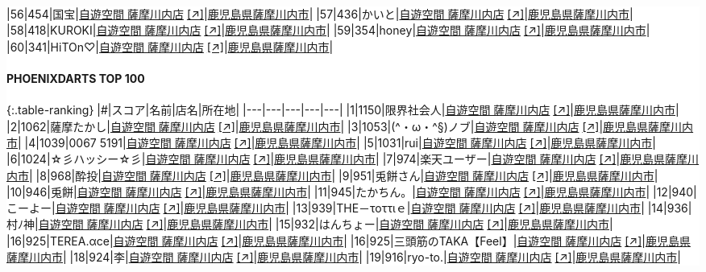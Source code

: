 |56|454|<span class="rank-name-dl">国宝</span>|<a href="/darts/rank/shops/2638bf474abb4dea790ab824ce8730e5.html">自遊空間 薩摩川内店</a> <a href="https://search.dartslive.com/jp/shop/2638bf474abb4dea790ab824ce8730e5">[↗]</a>|<a href="/darts/rank/鹿児島県/薩摩川内市">鹿児島県薩摩川内市</a>|
|57|436|<span class="rank-name-dl">かいと</span>|<a href="/darts/rank/shops/2638bf474abb4dea790ab824ce8730e5.html">自遊空間 薩摩川内店</a> <a href="https://search.dartslive.com/jp/shop/2638bf474abb4dea790ab824ce8730e5">[↗]</a>|<a href="/darts/rank/鹿児島県/薩摩川内市">鹿児島県薩摩川内市</a>|
|58|418|<span class="rank-name-dl">KUROKI</span>|<a href="/darts/rank/shops/2638bf474abb4dea790ab824ce8730e5.html">自遊空間 薩摩川内店</a> <a href="https://search.dartslive.com/jp/shop/2638bf474abb4dea790ab824ce8730e5">[↗]</a>|<a href="/darts/rank/鹿児島県/薩摩川内市">鹿児島県薩摩川内市</a>|
|59|354|<span class="rank-name-dl">honey</span>|<a href="/darts/rank/shops/2638bf474abb4dea790ab824ce8730e5.html">自遊空間 薩摩川内店</a> <a href="https://search.dartslive.com/jp/shop/2638bf474abb4dea790ab824ce8730e5">[↗]</a>|<a href="/darts/rank/鹿児島県/薩摩川内市">鹿児島県薩摩川内市</a>|
|60|341|<span class="rank-name-dl">HiTOn♡</span>|<a href="/darts/rank/shops/2638bf474abb4dea790ab824ce8730e5.html">自遊空間 薩摩川内店</a> <a href="https://search.dartslive.com/jp/shop/2638bf474abb4dea790ab824ce8730e5">[↗]</a>|<a href="/darts/rank/鹿児島県/薩摩川内市">鹿児島県薩摩川内市</a>|


#### PHOENIXDARTS TOP 100



{:.table-ranking}
|#|スコア|名前|店名|所在地|
|---|---|---|---|---|
|1|1150|<span class="rank-name-pd">限界社会人</span>|<a href="/darts/rank/shops/47747.html">自遊空間 薩摩川内店</a> <a href="https://vs.phoenixdarts.com/jp/shop/shopDetailInfo/s_47747?s_seq=47747">[↗]</a>|<a href="/darts/rank/鹿児島県/薩摩川内市">鹿児島県薩摩川内市</a>|
|2|1062|<span class="rank-name-pd">薩摩たかし</span>|<a href="/darts/rank/shops/47747.html">自遊空間 薩摩川内店</a> <a href="https://vs.phoenixdarts.com/jp/shop/shopDetailInfo/s_47747?s_seq=47747">[↗]</a>|<a href="/darts/rank/鹿児島県/薩摩川内市">鹿児島県薩摩川内市</a>|
|3|1053|<span class="rank-name-pd">(^・ω・^§)ノブ</span>|<a href="/darts/rank/shops/47747.html">自遊空間 薩摩川内店</a> <a href="https://vs.phoenixdarts.com/jp/shop/shopDetailInfo/s_47747?s_seq=47747">[↗]</a>|<a href="/darts/rank/鹿児島県/薩摩川内市">鹿児島県薩摩川内市</a>|
|4|1039|<span class="rank-name-pd">0067 5191</span>|<a href="/darts/rank/shops/47747.html">自遊空間 薩摩川内店</a> <a href="https://vs.phoenixdarts.com/jp/shop/shopDetailInfo/s_47747?s_seq=47747">[↗]</a>|<a href="/darts/rank/鹿児島県/薩摩川内市">鹿児島県薩摩川内市</a>|
|5|1031|<span class="rank-name-pd">rui</span>|<a href="/darts/rank/shops/47747.html">自遊空間 薩摩川内店</a> <a href="https://vs.phoenixdarts.com/jp/shop/shopDetailInfo/s_47747?s_seq=47747">[↗]</a>|<a href="/darts/rank/鹿児島県/薩摩川内市">鹿児島県薩摩川内市</a>|
|6|1024|<span class="rank-name-pd">☆彡ハッシー☆彡</span>|<a href="/darts/rank/shops/47747.html">自遊空間 薩摩川内店</a> <a href="https://vs.phoenixdarts.com/jp/shop/shopDetailInfo/s_47747?s_seq=47747">[↗]</a>|<a href="/darts/rank/鹿児島県/薩摩川内市">鹿児島県薩摩川内市</a>|
|7|974|<span class="rank-name-pd">楽天ユーザー</span>|<a href="/darts/rank/shops/47747.html">自遊空間 薩摩川内店</a> <a href="https://vs.phoenixdarts.com/jp/shop/shopDetailInfo/s_47747?s_seq=47747">[↗]</a>|<a href="/darts/rank/鹿児島県/薩摩川内市">鹿児島県薩摩川内市</a>|
|8|968|<span class="rank-name-pd">酔投</span>|<a href="/darts/rank/shops/47747.html">自遊空間 薩摩川内店</a> <a href="https://vs.phoenixdarts.com/jp/shop/shopDetailInfo/s_47747?s_seq=47747">[↗]</a>|<a href="/darts/rank/鹿児島県/薩摩川内市">鹿児島県薩摩川内市</a>|
|9|951|<span class="rank-name-pd">兎餅さん</span>|<a href="/darts/rank/shops/47747.html">自遊空間 薩摩川内店</a> <a href="https://vs.phoenixdarts.com/jp/shop/shopDetailInfo/s_47747?s_seq=47747">[↗]</a>|<a href="/darts/rank/鹿児島県/薩摩川内市">鹿児島県薩摩川内市</a>|
|10|946|<span class="rank-name-pd">兎餅</span>|<a href="/darts/rank/shops/47747.html">自遊空間 薩摩川内店</a> <a href="https://vs.phoenixdarts.com/jp/shop/shopDetailInfo/s_47747?s_seq=47747">[↗]</a>|<a href="/darts/rank/鹿児島県/薩摩川内市">鹿児島県薩摩川内市</a>|
|11|945|<span class="rank-name-pd">たかちん。</span>|<a href="/darts/rank/shops/47747.html">自遊空間 薩摩川内店</a> <a href="https://vs.phoenixdarts.com/jp/shop/shopDetailInfo/s_47747?s_seq=47747">[↗]</a>|<a href="/darts/rank/鹿児島県/薩摩川内市">鹿児島県薩摩川内市</a>|
|12|940|<span class="rank-name-pd">こーよー</span>|<a href="/darts/rank/shops/47747.html">自遊空間 薩摩川内店</a> <a href="https://vs.phoenixdarts.com/jp/shop/shopDetailInfo/s_47747?s_seq=47747">[↗]</a>|<a href="/darts/rank/鹿児島県/薩摩川内市">鹿児島県薩摩川内市</a>|
|13|939|<span class="rank-name-pd">THE－τοττιｅ</span>|<a href="/darts/rank/shops/47747.html">自遊空間 薩摩川内店</a> <a href="https://vs.phoenixdarts.com/jp/shop/shopDetailInfo/s_47747?s_seq=47747">[↗]</a>|<a href="/darts/rank/鹿児島県/薩摩川内市">鹿児島県薩摩川内市</a>|
|14|936|<span class="rank-name-pd">村ﾉ神</span>|<a href="/darts/rank/shops/47747.html">自遊空間 薩摩川内店</a> <a href="https://vs.phoenixdarts.com/jp/shop/shopDetailInfo/s_47747?s_seq=47747">[↗]</a>|<a href="/darts/rank/鹿児島県/薩摩川内市">鹿児島県薩摩川内市</a>|
|15|932|<span class="rank-name-pd">はんちょー</span>|<a href="/darts/rank/shops/47747.html">自遊空間 薩摩川内店</a> <a href="https://vs.phoenixdarts.com/jp/shop/shopDetailInfo/s_47747?s_seq=47747">[↗]</a>|<a href="/darts/rank/鹿児島県/薩摩川内市">鹿児島県薩摩川内市</a>|
|16|925|<span class="rank-name-pd">TEREA.αce</span>|<a href="/darts/rank/shops/47747.html">自遊空間 薩摩川内店</a> <a href="https://vs.phoenixdarts.com/jp/shop/shopDetailInfo/s_47747?s_seq=47747">[↗]</a>|<a href="/darts/rank/鹿児島県/薩摩川内市">鹿児島県薩摩川内市</a>|
|16|925|<span class="rank-name-pd">三頭筋のTAKA【Feel】</span>|<a href="/darts/rank/shops/47747.html">自遊空間 薩摩川内店</a> <a href="https://vs.phoenixdarts.com/jp/shop/shopDetailInfo/s_47747?s_seq=47747">[↗]</a>|<a href="/darts/rank/鹿児島県/薩摩川内市">鹿児島県薩摩川内市</a>|
|18|924|<span class="rank-name-pd">李</span>|<a href="/darts/rank/shops/47747.html">自遊空間 薩摩川内店</a> <a href="https://vs.phoenixdarts.com/jp/shop/shopDetailInfo/s_47747?s_seq=47747">[↗]</a>|<a href="/darts/rank/鹿児島県/薩摩川内市">鹿児島県薩摩川内市</a>|
|19|916|<span class="rank-name-pd">ryo-to.</span>|<a href="/darts/rank/shops/47747.html">自遊空間 薩摩川内店</a> <a href="https://vs.phoenixdarts.com/jp/shop/shopDetailInfo/s_47747?s_seq=47747">[↗]</a>|<a href="/darts/rank/鹿児島県/薩摩川内市">鹿児島県薩摩川内市</a>|